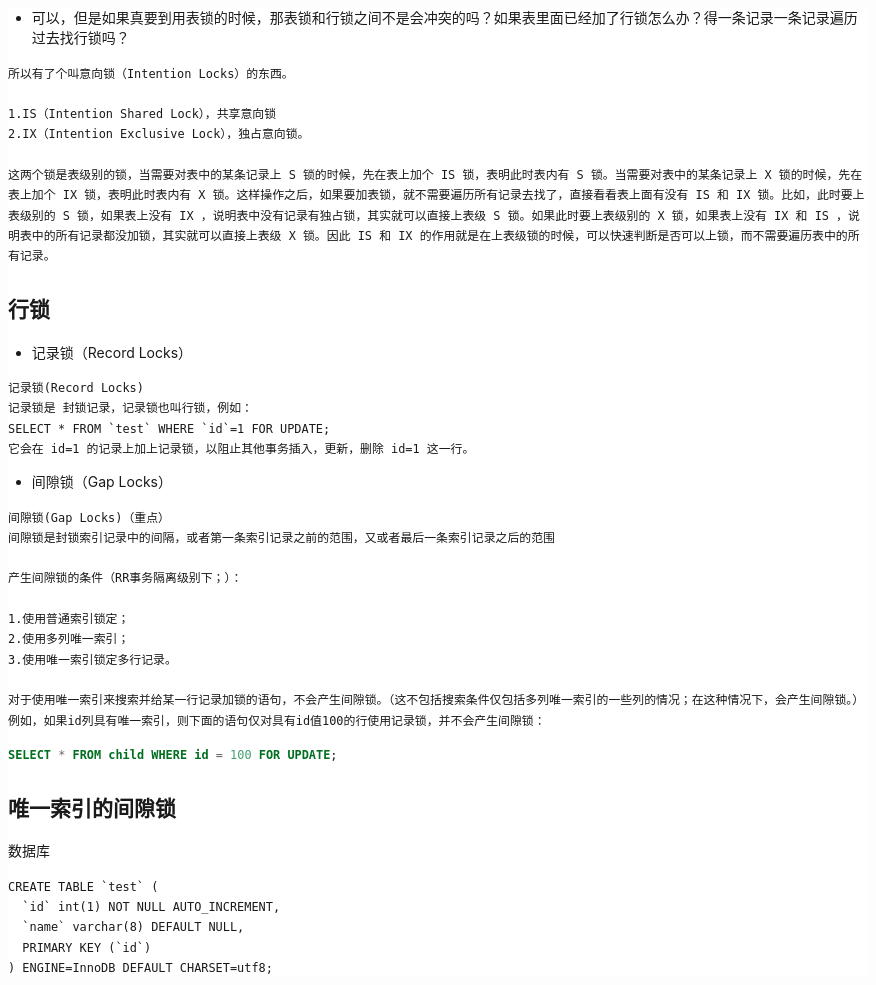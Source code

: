   - 可以，但是如果真要到用表锁的时候，那表锁和行锁之间不是会冲突的吗？如果表里面已经加了行锁怎么办？得一条记录一条记录遍历过去找行锁吗？

  ```
  所以有了个叫意向锁（Intention Locks）的东西。
  
  1.IS（Intention Shared Lock），共享意向锁
  2.IX（Intention Exclusive Lock），独占意向锁。
  	
  这两个锁是表级别的锁，当需要对表中的某条记录上 S 锁的时候，先在表上加个 IS 锁，表明此时表内有 S 锁。当需要对表中的某条记录上 X 锁的时候，先在表上加个 IX 锁，表明此时表内有 X 锁。这样操作之后，如果要加表锁，就不需要遍历所有记录去找了，直接看看表上面有没有 IS 和 IX 锁。比如，此时要上表级别的 S 锁，如果表上没有 IX ，说明表中没有记录有独占锁，其实就可以直接上表级 S 锁。如果此时要上表级别的 X 锁，如果表上没有 IX 和 IS ，说明表中的所有记录都没加锁，其实就可以直接上表级 X 锁。因此 IS 和 IX 的作用就是在上表级锁的时候，可以快速判断是否可以上锁，而不需要遍历表中的所有记录。
  ```

  ## 行锁

  - 记录锁（Record Locks）

  ```
  记录锁(Record Locks)
  记录锁是 封锁记录，记录锁也叫行锁，例如：
  SELECT * FROM `test` WHERE `id`=1 FOR UPDATE;
  它会在 id=1 的记录上加上记录锁，以阻止其他事务插入，更新，删除 id=1 这一行。
  ```

  

  - 间隙锁（Gap Locks）

  ```
  间隙锁(Gap Locks)（重点）
  间隙锁是封锁索引记录中的间隔，或者第一条索引记录之前的范围，又或者最后一条索引记录之后的范围
  
  产生间隙锁的条件（RR事务隔离级别下；）：
  
  1.使用普通索引锁定；
  2.使用多列唯一索引；
  3.使用唯一索引锁定多行记录。
  
  对于使用唯一索引来搜索并给某一行记录加锁的语句，不会产生间隙锁。（这不包括搜索条件仅包括多列唯一索引的一些列的情况；在这种情况下，会产生间隙锁。）例如，如果id列具有唯一索引，则下面的语句仅对具有id值100的行使用记录锁，并不会产生间隙锁：
  ```

  ```sql
  SELECT * FROM child WHERE id = 100 FOR UPDATE;
  ```

  ## **唯一索引的间隙锁**

  数据库

  ```
  CREATE TABLE `test` (
    `id` int(1) NOT NULL AUTO_INCREMENT,
    `name` varchar(8) DEFAULT NULL,
    PRIMARY KEY (`id`)
  ) ENGINE=InnoDB DEFAULT CHARSET=utf8;
  ```
